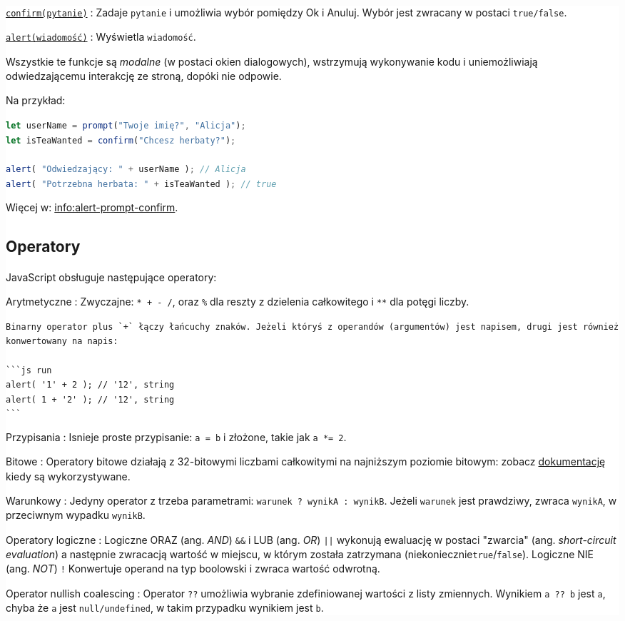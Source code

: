 [`confirm(pytanie)`](mdn:api/Window/confirm)
: Zadaje `pytanie` i umożliwia wybór pomiędzy Ok i Anuluj. Wybór jest zwracany w postaci `true/false`.

[`alert(wiadomość)`](mdn:api/Window/alert)
: Wyświetla `wiadomość`.

Wszystkie te funkcje są *modalne* (w postaci okien dialogowych), wstrzymują wykonywanie kodu i uniemożliwiają odwiedzającemu interakcję ze stroną, dopóki nie odpowie.

Na przykład:

```js run
let userName = prompt("Twoje imię?", "Alicja");
let isTeaWanted = confirm("Chcesz herbaty?");

alert( "Odwiedzający: " + userName ); // Alicja
alert( "Potrzebna herbata: " + isTeaWanted ); // true
```

Więcej w: <info:alert-prompt-confirm>.

## Operatory

JavaScript obsługuje następujące operatory:

Arytmetyczne
: Zwyczajne: `* + - /`, oraz `%` dla reszty z dzielenia całkowitego i `**` dla potęgi liczby.

    Binarny operator plus `+` łączy łańcuchy znaków. Jeżeli któryś z operandów (argumentów) jest napisem, drugi jest również konwertowany na napis:

    ```js run
    alert( '1' + 2 ); // '12', string
    alert( 1 + '2' ); // '12', string
    ```

Przypisania
: Isnieje proste przypisanie: `a = b` i złożone, takie jak `a *= 2`.

Bitowe
: Operatory bitowe działają z 32-bitowymi liczbami całkowitymi na najniższym poziomie bitowym: zobacz [dokumentację](mdn:/JavaScript/Reference/Operators/Bitwise_Operators) kiedy są wykorzystywane.

Warunkowy
: Jedyny operator z trzeba parametrami: `warunek ? wynikA : wynikB`. Jeżeli `warunek` jest prawdziwy, zwraca `wynikA`, w przeciwnym wypadku `wynikB`.

Operatory logiczne
: Logiczne ORAZ (ang. *AND*) `&&` i LUB (ang. *OR*) `||` wykonują ewaluację w postaci "zwarcia" (ang. *short-circuit evaluation*) a następnie zwracacją wartość w miejscu, w którym została zatrzymana (niekoniecznie`true`/`false`). Logiczne NIE (ang. *NOT*) `!` Konwertuje operand na typ boolowski i zwraca wartość odwrotną.

Operator nullish coalescing
: Operator `??` umożliwia wybranie zdefiniowanej wartości z listy zmiennych. Wynikiem `a ?? b` jest `a`, chyba że `a` jest `null/undefined`, w takim przypadku wynikiem jest `b`.
